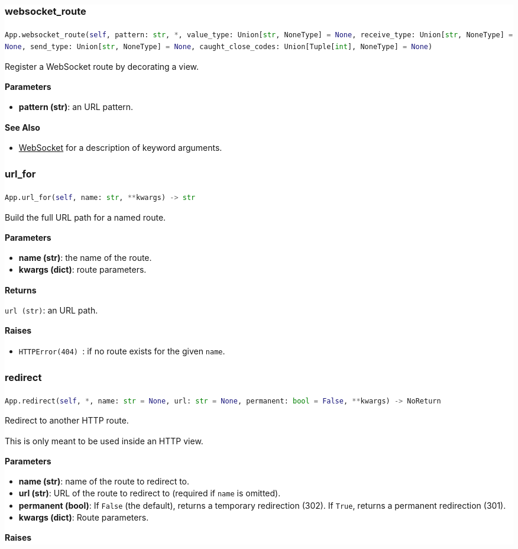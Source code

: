 ### websocket_route
```python
App.websocket_route(self, pattern: str, *, value_type: Union[str, NoneType] = None, receive_type: Union[str, NoneType] = None, send_type: Union[str, NoneType] = None, caught_close_codes: Union[Tuple[int], NoneType] = None)
```
Register a WebSocket route by decorating a view.

__Parameters__

- __pattern (str)__: an URL pattern.

__See Also__

- [WebSocket](./websockets.md#websocket) for a description of keyword
arguments.

### url_for
```python
App.url_for(self, name: str, **kwargs) -> str
```
Build the full URL path for a named route.

__Parameters__

- __name (str)__: the name of the route.
- __kwargs (dict)__: route parameters.

__Returns__

`url (str)`: an URL path.

__Raises__

- `HTTPError(404) `: if no route exists for the given `name`.

### redirect
```python
App.redirect(self, *, name: str = None, url: str = None, permanent: bool = False, **kwargs) -> NoReturn
```
Redirect to another HTTP route.

This is only meant to be used inside an HTTP view.

__Parameters__

- __name (str)__: name of the route to redirect to.
- __url (str)__:
    URL of the route to redirect to (required if `name` is omitted).
- __permanent (bool)__:
    If `False` (the default), returns a temporary redirection (302).
    If `True`, returns a permanent redirection (301).
- __kwargs (dict)__:
    Route parameters.

__Raises__
